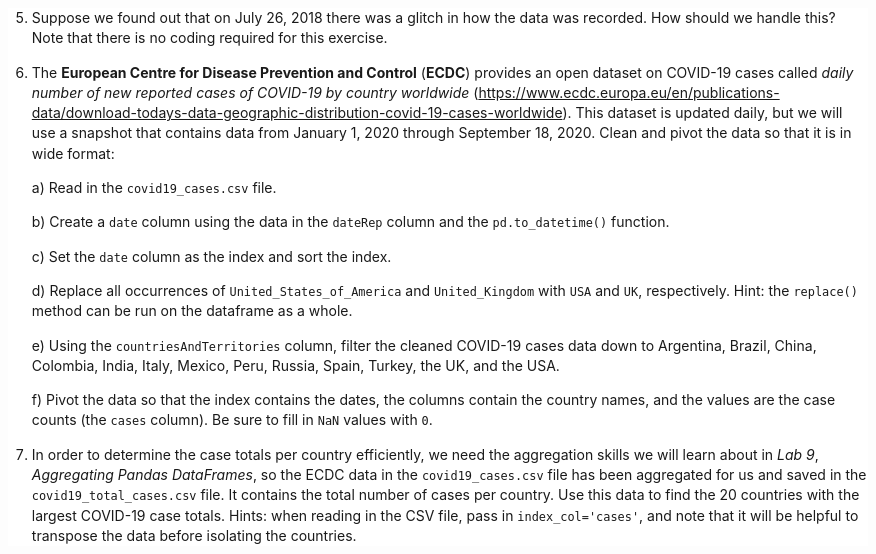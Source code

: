 5.  Suppose we found out that on July 26, 2018 there was a glitch in how
    the data was recorded. How should we handle this? Note that there is
    no coding required for this exercise.

6.  The **European Centre for Disease Prevention and Control**
    (**ECDC**) provides an open dataset on COVID-19 cases called *daily
    number of new reported cases of COVID-19 by country worldwide*
    (<https://www.ecdc.europa.eu/en/publications-data/download-todays-data-geographic-distribution-covid-19-cases-worldwide>).
    This dataset is updated daily, but we will use a snapshot that
    contains data from January 1, 2020 through September 18, 2020. Clean
    and pivot the data so that it is in wide format:

    a\) Read in the `covid19_cases.csv` file.

    b\) Create a `date` column using the data in the
    `dateRep` column and the `pd.to_datetime()`
    function.

    c\) Set the `date` column as the index and sort the index.

    d\) Replace all occurrences of `United_States_of_America`
    and `United_Kingdom` with `USA` and
    `UK`, respectively. Hint: the `replace()` method
    can be run on the dataframe as a whole.

    e\) Using the `countriesAndTerritories` column, filter the
    cleaned COVID-19 cases data down to Argentina, Brazil, China,
    Colombia, India, Italy, Mexico, Peru, Russia, Spain, Turkey, the UK,
    and the USA.

    f\) Pivot the data so that the index contains the dates, the columns
    contain the country names, and the values are the case counts (the
    `cases` column). Be sure to fill in `NaN` values
    with `0`.

7.  In order to determine the case totals per country efficiently, we
    need the aggregation skills we will learn about in *Lab 9*,
    *Aggregating Pandas DataFrames*, so the ECDC data in the
    `covid19_cases.csv` file has been aggregated for us and
    saved in the `covid19_total_cases.csv` file. It contains
    the total number of cases per country. Use this data to find the 20
    countries with the largest COVID-19 case totals. Hints: when reading
    in the CSV file, pass in `index_col='cases'`, and note
    that it will be helpful to transpose the data before isolating the
    countries.